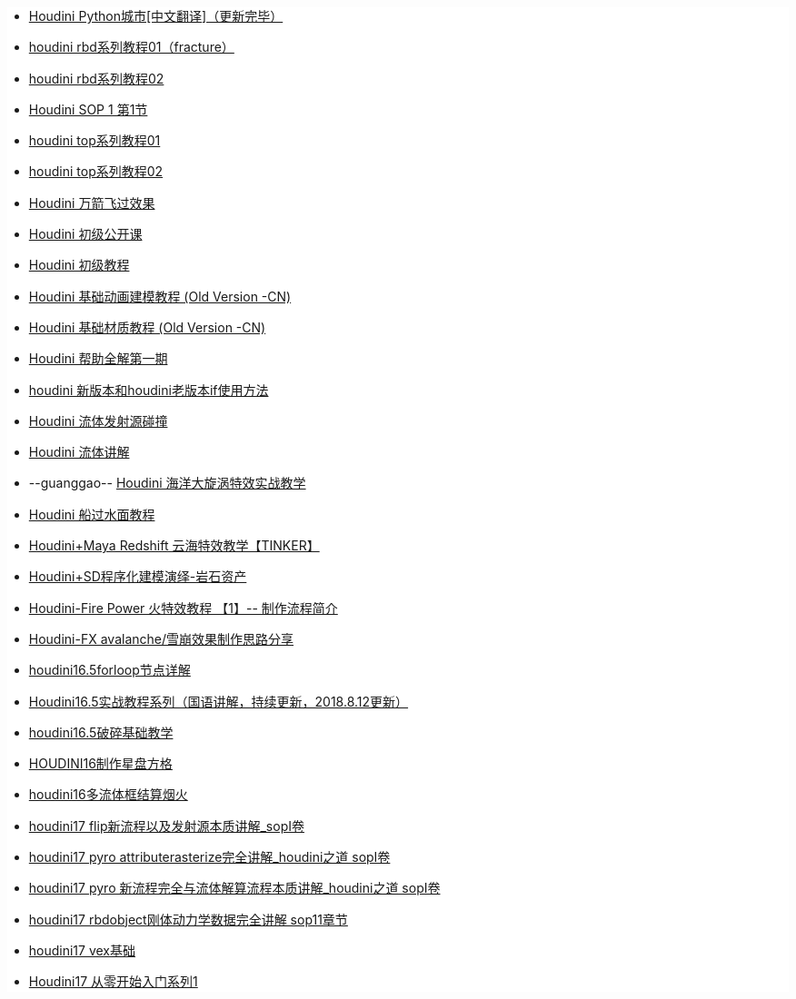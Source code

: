 *	[Houdini Python城市[中文翻译]（更新完毕）](https://www.bilibili.com/video/av20882458)

*	[houdini rbd系列教程01（fracture）](https://www.bilibili.com/video/av48722586)

*	[houdini rbd系列教程02](https://www.bilibili.com/video/av48935706)

*	[Houdini SOP 1 第1节](https://www.bilibili.com/video/av49052540)

*	[houdini top系列教程01](https://www.bilibili.com/video/av46960072)

*	[houdini top系列教程02](https://www.bilibili.com/video/av47201654)

*	[Houdini 万箭飞过效果](https://www.bilibili.com/video/av57756299)

*	[Houdini 初级公开课](https://www.bilibili.com/video/av57764917)

*	[Houdini 初级教程](https://www.bilibili.com/video/av57755185)

*	[Houdini 基础动画建模教程 (Old Version -CN)](https://www.bilibili.com/video/av62518699)

*	[Houdini 基础材质教程 (Old Version -CN)](https://www.bilibili.com/video/av62533741)

*	[Houdini 帮助全解第一期](https://www.bilibili.com/video/av57771516)

*	[houdini 新版本和houdini老版本if使用方法](https://www.bilibili.com/video/av37681806)

*	[Houdini 流体发射源碰撞](https://www.bilibili.com/video/av57753168)

*	[Houdini 流体讲解](https://www.bilibili.com/video/av57757279)

*	--guanggao-- [Houdini 海洋大旋涡特效实战教学](https://www.bilibili.com/video/av33679338)

*	[Houdini 船过水面教程](https://www.bilibili.com/video/av57753966)

*	[Houdini+Maya Redshift 云海特效教学【TINKER】](https://www.bilibili.com/video/av40752048)

*	[Houdini+SD程序化建模演绎-岩石资产](https://www.bilibili.com/video/av61298277)

*	[Houdini-Fire Power 火特效教程 【1】-- 制作流程简介](https://www.bilibili.com/video/av27965153)

*	[Houdini-FX avalanche/雪崩效果制作思路分享](https://www.bilibili.com/video/av56907800)

*	[houdini16.5forloop节点详解](https://www.bilibili.com/video/av56434496)

*	[Houdini16.5实战教程系列（国语讲解，持续更新，2018.8.12更新）](https://www.bilibili.com/video/av28314507)

*	[houdini16.5破碎基础教学](https://www.bilibili.com/video/av38828126)

*	[HOUDINI16制作星盘方格](https://www.bilibili.com/video/av26774845)

*	[houdini16多流体框结算烟火](https://www.bilibili.com/video/av56429079)

*	[houdini17 flip新流程以及发射源本质讲解_sopI卷](https://www.bilibili.com/video/av39877449)

*	[houdini17 pyro attributerasterize完全讲解_houdini之道 sopI卷](https://www.bilibili.com/video/av39685912)

*	[houdini17 pyro 新流程完全与流体解算流程本质讲解_houdini之道 sopI卷](https://www.bilibili.com/video/av38764721)

*	[houdini17 rbdobject刚体动力学数据完全讲解 sop11章节](https://www.bilibili.com/video/av40218321)

*	[houdini17 vex基础](https://www.bilibili.com/video/av56564215)

*	[Houdini17 从零开始入门系列1](https://www.bilibili.com/video/av33708355)
